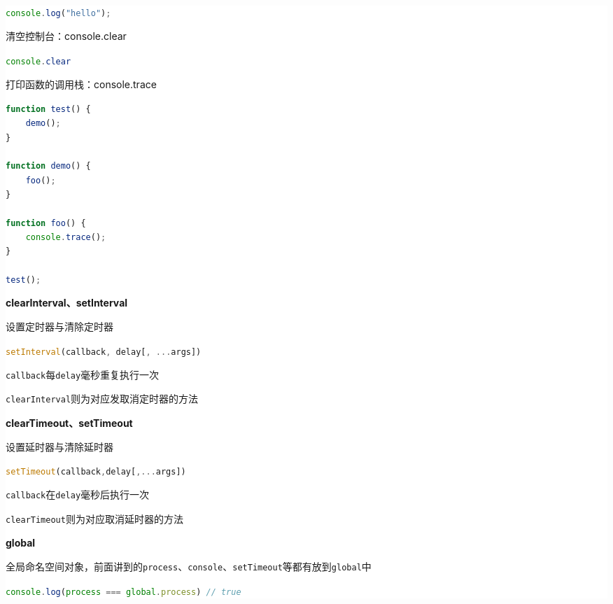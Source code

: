 ```js
console.log("hello");
```

清空控制台：console.clear

```js
console.clear
```

打印函数的调用栈：console.trace

```js
function test() {
    demo();
}

function demo() {
    foo();
}

function foo() {
    console.trace();
}

test();
```

**clearInterval、setInterval**

设置定时器与清除定时器

```js
setInterval(callback, delay[, ...args])
```

`callback`每`delay`毫秒重复执行一次

`clearInterval`则为对应发取消定时器的方法

**clearTimeout、setTimeout**

设置延时器与清除延时器

```js
setTimeout(callback,delay[,...args])
```

`callback`在`delay`毫秒后执行一次

`clearTimeout`则为对应取消延时器的方法

**global**

全局命名空间对象，前面讲到的`process`、`console`、`setTimeout`等都有放到`global`中

```js
console.log(process === global.process) // true
```


